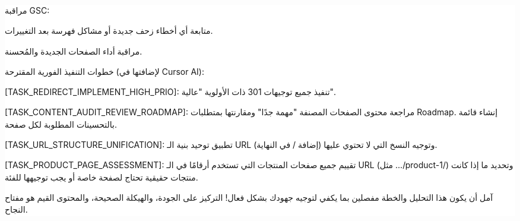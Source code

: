 مراقبة GSC:

متابعة أي أخطاء زحف جديدة أو مشاكل فهرسة بعد التغييرات.

مراقبة أداء الصفحات الجديدة والمُحسنة.

خطوات التنفيذ الفورية المقترحة (لإضافتها في Cursor AI):

[TASK_REDIRECT_IMPLEMENT_HIGH_PRIO]: تنفيذ جميع توجيهات 301 ذات الأولوية "عالية".

[TASK_CONTENT_AUDIT_REVIEW_ROADMAP]: مراجعة محتوى الصفحات المصنفة "مهمة جدًا" ومقارنتها بمتطلبات Roadmap. إنشاء قائمة بالتحسينات المطلوبة لكل صفحة.

[TASK_URL_STRUCTURE_UNIFICATION]: تطبيق توحيد بنية الـ URL (إضافة / في النهاية) وتوجيه النسخ التي لا تحتوي عليها.

[TASK_PRODUCT_PAGE_ASSESSMENT]: تقييم جميع صفحات المنتجات التي تستخدم أرقامًا في الـ URL (مثل .../product-1/) وتحديد ما إذا كانت منتجات حقيقية تحتاج لصفحة خاصة أو يجب توجيهها للفئة.

آمل أن يكون هذا التحليل والخطة مفصلين بما يكفي لتوجيه جهودك بشكل فعال! التركيز على الجودة، والهيكلة الصحيحة، والمحتوى القيم هو مفتاح النجاح.